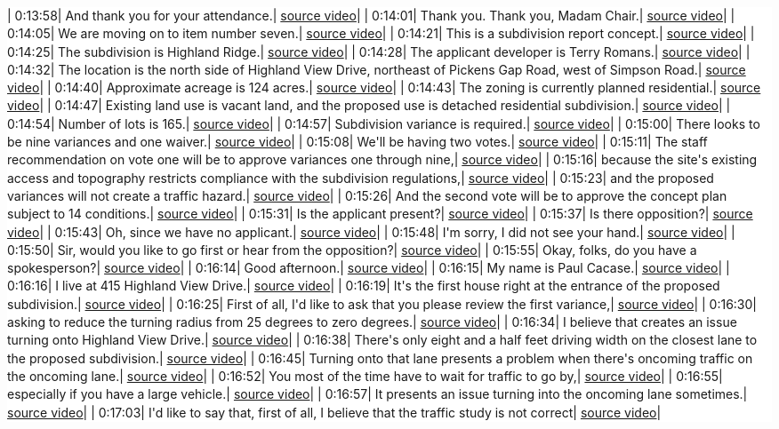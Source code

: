 | 0:13:58| And thank you for your attendance.| [source video](https://archive.org/details/Planning190509?start=838)|
| 0:14:01| Thank you. Thank you, Madam Chair.| [source video](https://archive.org/details/Planning190509?start=841)|
| 0:14:05| We are moving on to item number seven.| [source video](https://archive.org/details/Planning190509?start=845)|
| 0:14:21| This is a subdivision report concept.| [source video](https://archive.org/details/Planning190509?start=861)|
| 0:14:25| The subdivision is Highland Ridge.| [source video](https://archive.org/details/Planning190509?start=865)|
| 0:14:28| The applicant developer is Terry Romans.| [source video](https://archive.org/details/Planning190509?start=868)|
| 0:14:32| The location is the north side of Highland View Drive, northeast of Pickens Gap Road, west of Simpson Road.| [source video](https://archive.org/details/Planning190509?start=872)|
| 0:14:40| Approximate acreage is 124 acres.| [source video](https://archive.org/details/Planning190509?start=880)|
| 0:14:43| The zoning is currently planned residential.| [source video](https://archive.org/details/Planning190509?start=883)|
| 0:14:47| Existing land use is vacant land, and the proposed use is detached residential subdivision.| [source video](https://archive.org/details/Planning190509?start=887)|
| 0:14:54| Number of lots is 165.| [source video](https://archive.org/details/Planning190509?start=894)|
| 0:14:57| Subdivision variance is required.| [source video](https://archive.org/details/Planning190509?start=897)|
| 0:15:00| There looks to be nine variances and one waiver.| [source video](https://archive.org/details/Planning190509?start=900)|
| 0:15:08| We'll be having two votes.| [source video](https://archive.org/details/Planning190509?start=908)|
| 0:15:11| The staff recommendation on vote one will be to approve variances one through nine,| [source video](https://archive.org/details/Planning190509?start=911)|
| 0:15:16| because the site's existing access and topography restricts compliance with the subdivision regulations,| [source video](https://archive.org/details/Planning190509?start=916)|
| 0:15:23| and the proposed variances will not create a traffic hazard.| [source video](https://archive.org/details/Planning190509?start=923)|
| 0:15:26| And the second vote will be to approve the concept plan subject to 14 conditions.| [source video](https://archive.org/details/Planning190509?start=926)|
| 0:15:31| Is the applicant present?| [source video](https://archive.org/details/Planning190509?start=931)|
| 0:15:37| Is there opposition?| [source video](https://archive.org/details/Planning190509?start=937)|
| 0:15:43| Oh, since we have no applicant.| [source video](https://archive.org/details/Planning190509?start=943)|
| 0:15:48| I'm sorry, I did not see your hand.| [source video](https://archive.org/details/Planning190509?start=948)|
| 0:15:50| Sir, would you like to go first or hear from the opposition?| [source video](https://archive.org/details/Planning190509?start=950)|
| 0:15:55| Okay, folks, do you have a spokesperson?| [source video](https://archive.org/details/Planning190509?start=955)|
| 0:16:14| Good afternoon.| [source video](https://archive.org/details/Planning190509?start=974)|
| 0:16:15| My name is Paul Cacase.| [source video](https://archive.org/details/Planning190509?start=975)|
| 0:16:16| I live at 415 Highland View Drive.| [source video](https://archive.org/details/Planning190509?start=976)|
| 0:16:19| It's the first house right at the entrance of the proposed subdivision.| [source video](https://archive.org/details/Planning190509?start=979)|
| 0:16:25| First of all, I'd like to ask that you please review the first variance,| [source video](https://archive.org/details/Planning190509?start=985)|
| 0:16:30| asking to reduce the turning radius from 25 degrees to zero degrees.| [source video](https://archive.org/details/Planning190509?start=990)|
| 0:16:34| I believe that creates an issue turning onto Highland View Drive.| [source video](https://archive.org/details/Planning190509?start=994)|
| 0:16:38| There's only eight and a half feet driving width on the closest lane to the proposed subdivision.| [source video](https://archive.org/details/Planning190509?start=998)|
| 0:16:45| Turning onto that lane presents a problem when there's oncoming traffic on the oncoming lane.| [source video](https://archive.org/details/Planning190509?start=1005)|
| 0:16:52| You most of the time have to wait for traffic to go by,| [source video](https://archive.org/details/Planning190509?start=1012)|
| 0:16:55| especially if you have a large vehicle.| [source video](https://archive.org/details/Planning190509?start=1015)|
| 0:16:57| It presents an issue turning into the oncoming lane sometimes.| [source video](https://archive.org/details/Planning190509?start=1017)|
| 0:17:03| I'd like to say that, first of all, I believe that the traffic study is not correct| [source video](https://archive.org/details/Planning190509?start=1023)|